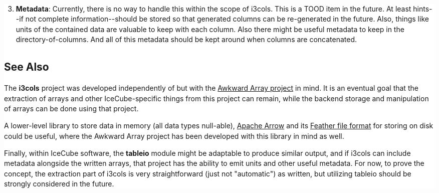 3. **Metadata**: Currently, there is no way to handle this within the scope of i3cols. This is a TOOD item in the future. At least hints--if not complete information--should be stored so that generated columns can be re-generated in the future. Also, things like units of the contained data are valuable to keep with each column. Also there might be useful metadata to keep in the directory-of-columns. And all of this metadata should be kept around when columns are concatenated.

## See Also

The **i3cols** project was developed independently of but with the [Awkward Array project](https://github.com/scikit-hep/awkward-1.0) in mind. It is an eventual goal that the extraction of arrays and other IceCube-specific things from this project can remain, while the backend storage and manipulation of arrays can be done using that project.

A lower-level library to store data in memory (all data types null-able), [Apache Arrow](https://arrow.apache.org/) and its [Feather file format](https://arrow.apache.org/docs/python/feather.html) for storing on disk could be useful, where the Awkward Array project has been developed with this library in mind as well.

Finally, within IceCube software, the **tableio** module might be adaptable to produce similar output, and if i3cols can include metadata alongside the written arrays, that project has the ability to emit units and other useful metadata. For now, to prove the concept, the extraction part of i3cols is very straightforward (just not "automatic") as written, but utilizing tableio should be strongly considered in the future.
